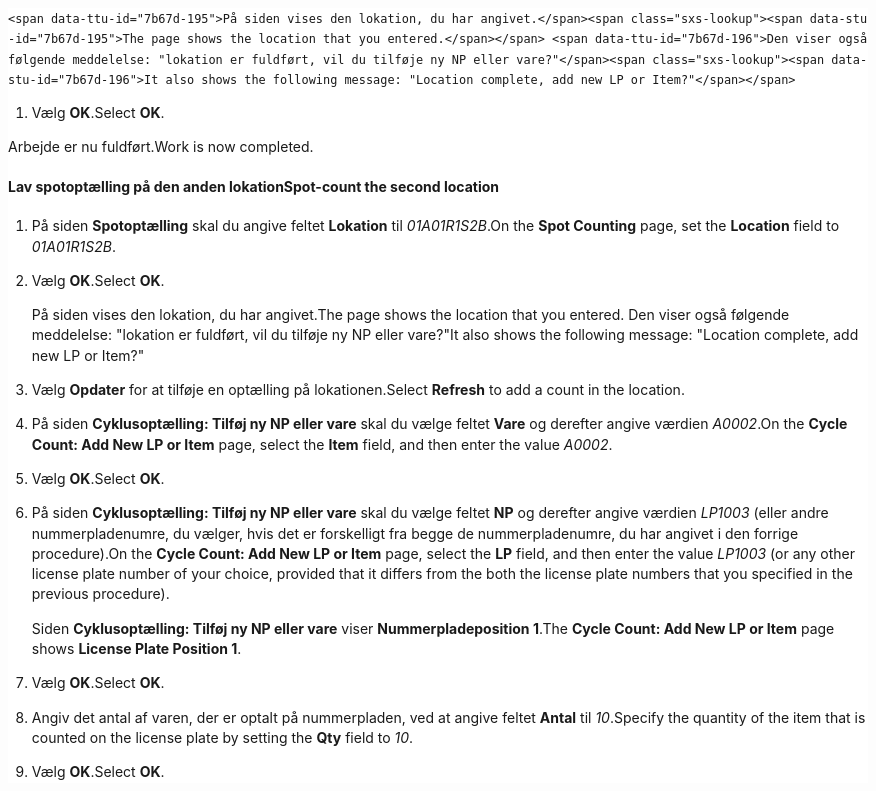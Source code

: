     <span data-ttu-id="7b67d-195">På siden vises den lokation, du har angivet.</span><span class="sxs-lookup"><span data-stu-id="7b67d-195">The page shows the location that you entered.</span></span> <span data-ttu-id="7b67d-196">Den viser også følgende meddelelse: "lokation er fuldført, vil du tilføje ny NP eller vare?"</span><span class="sxs-lookup"><span data-stu-id="7b67d-196">It also shows the following message: "Location complete, add new LP or Item?"</span></span>

1. <span data-ttu-id="7b67d-197">Vælg **OK**.</span><span class="sxs-lookup"><span data-stu-id="7b67d-197">Select **OK**.</span></span>

<span data-ttu-id="7b67d-198">Arbejde er nu fuldført.</span><span class="sxs-lookup"><span data-stu-id="7b67d-198">Work is now completed.</span></span>

#### <a name="spot-count-the-second-location"></a><span data-ttu-id="7b67d-199">Lav spotoptælling på den anden lokation</span><span class="sxs-lookup"><span data-stu-id="7b67d-199">Spot-count the second location</span></span>

1. <span data-ttu-id="7b67d-200">På siden **Spotoptælling** skal du angive feltet **Lokation** til *01A01R1S2B*.</span><span class="sxs-lookup"><span data-stu-id="7b67d-200">On the **Spot Counting** page, set the **Location** field to *01A01R1S2B*.</span></span>
1. <span data-ttu-id="7b67d-201">Vælg **OK**.</span><span class="sxs-lookup"><span data-stu-id="7b67d-201">Select **OK**.</span></span>

    <span data-ttu-id="7b67d-202">På siden vises den lokation, du har angivet.</span><span class="sxs-lookup"><span data-stu-id="7b67d-202">The page shows the location that you entered.</span></span> <span data-ttu-id="7b67d-203">Den viser også følgende meddelelse: "lokation er fuldført, vil du tilføje ny NP eller vare?"</span><span class="sxs-lookup"><span data-stu-id="7b67d-203">It also shows the following message: "Location complete, add new LP or Item?"</span></span>

1. <span data-ttu-id="7b67d-204">Vælg **Opdater** for at tilføje en optælling på lokationen.</span><span class="sxs-lookup"><span data-stu-id="7b67d-204">Select **Refresh** to add a count in the location.</span></span>
1. <span data-ttu-id="7b67d-205">På siden **Cyklusoptælling: Tilføj ny NP eller vare** skal du vælge feltet **Vare** og derefter angive værdien *A0002*.</span><span class="sxs-lookup"><span data-stu-id="7b67d-205">On the **Cycle Count: Add New LP or Item** page, select the **Item** field, and then enter the value *A0002*.</span></span>
1. <span data-ttu-id="7b67d-206">Vælg **OK**.</span><span class="sxs-lookup"><span data-stu-id="7b67d-206">Select **OK**.</span></span>
1. <span data-ttu-id="7b67d-207">På siden **Cyklusoptælling: Tilføj ny NP eller vare** skal du vælge feltet **NP** og derefter angive værdien *LP1003* (eller andre nummerpladenumre, du vælger, hvis det er forskelligt fra begge de nummerpladenumre, du har angivet i den forrige procedure).</span><span class="sxs-lookup"><span data-stu-id="7b67d-207">On the **Cycle Count: Add New LP or Item** page, select the **LP** field, and then enter the value *LP1003* (or any other license plate number of your choice, provided that it differs from the both the license plate numbers that you specified in the previous procedure).</span></span>

    <span data-ttu-id="7b67d-208">Siden **Cyklusoptælling: Tilføj ny NP eller vare** viser **Nummerpladeposition 1**.</span><span class="sxs-lookup"><span data-stu-id="7b67d-208">The **Cycle Count: Add New LP or Item** page shows **License Plate Position 1**.</span></span>

1. <span data-ttu-id="7b67d-209">Vælg **OK**.</span><span class="sxs-lookup"><span data-stu-id="7b67d-209">Select **OK**.</span></span>
1. <span data-ttu-id="7b67d-210">Angiv det antal af varen, der er optalt på nummerpladen, ved at angive feltet **Antal** til *10*.</span><span class="sxs-lookup"><span data-stu-id="7b67d-210">Specify the quantity of the item that is counted on the license plate by setting the **Qty** field to *10*.</span></span>
1. <span data-ttu-id="7b67d-211">Vælg **OK**.</span><span class="sxs-lookup"><span data-stu-id="7b67d-211">Select **OK**.</span></span>
